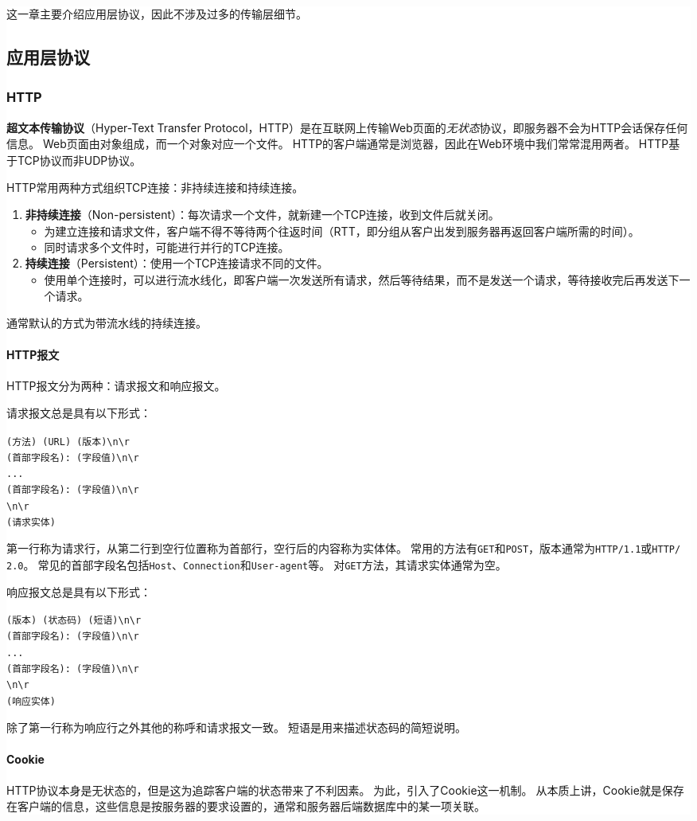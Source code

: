 这一章主要介绍应用层协议，因此不涉及过多的传输层细节。

## 应用层协议

### HTTP

**超文本传输协议**（Hyper-Text Transfer Protocol，HTTP）是在互联网上传输Web页面的*无状态*协议，即服务器不会为HTTP会话保存任何信息。
Web页面由对象组成，而一个对象对应一个文件。
HTTP的客户端通常是浏览器，因此在Web环境中我们常常混用两者。
HTTP基于TCP协议而非UDP协议。

HTTP常用两种方式组织TCP连接：非持续连接和持续连接。
1. **非持续连接**（Non-persistent）：每次请求一个文件，就新建一个TCP连接，收到文件后就关闭。
   - 为建立连接和请求文件，客户端不得不等待两个往返时间（RTT，即分组从客户出发到服务器再返回客户端所需的时间）。
   - 同时请求多个文件时，可能进行并行的TCP连接。 
2. **持续连接**（Persistent）：使用一个TCP连接请求不同的文件。
   - 使用单个连接时，可以进行流水线化，即客户端一次发送所有请求，然后等待结果，而不是发送一个请求，等待接收完后再发送下一个请求。

通常默认的方式为带流水线的持续连接。

#### HTTP报文

HTTP报文分为两种：请求报文和响应报文。

请求报文总是具有以下形式：
```
(方法) (URL) (版本)\n\r
(首部字段名): (字段值)\n\r
...
(首部字段名): (字段值)\n\r
\n\r
(请求实体)
```
第一行称为请求行，从第二行到空行位置称为首部行，空行后的内容称为实体体。
常用的方法有`GET`和`POST`，版本通常为`HTTP/1.1`或`HTTP/2.0`。
常见的首部字段名包括`Host`、`Connection`和`User-agent`等。
对`GET`方法，其请求实体通常为空。

响应报文总是具有以下形式：
```
(版本) (状态码) (短语)\n\r
(首部字段名): (字段值)\n\r
...
(首部字段名): (字段值)\n\r
\n\r
(响应实体)
```
除了第一行称为响应行之外其他的称呼和请求报文一致。
短语是用来描述状态码的简短说明。

#### Cookie

HTTP协议本身是无状态的，但是这为追踪客户端的状态带来了不利因素。
为此，引入了Cookie这一机制。
从本质上讲，Cookie就是保存在客户端的信息，这些信息是按服务器的要求设置的，通常和服务器后端数据库中的某一项关联。
